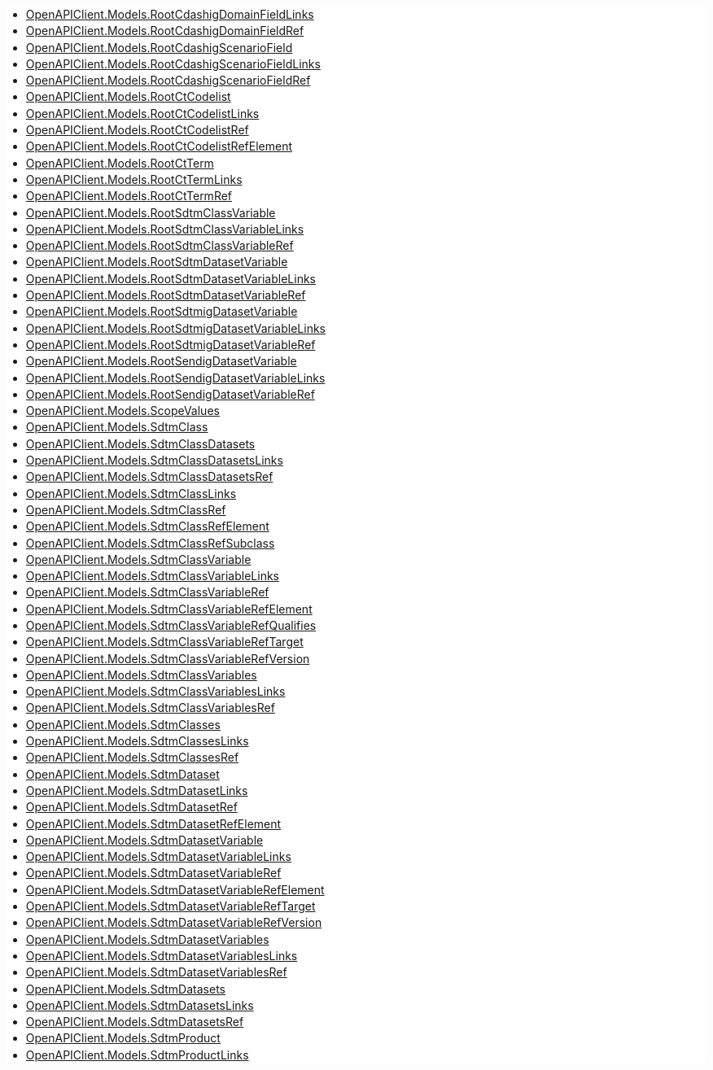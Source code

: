  - [OpenAPIClient.Models.RootCdashigDomainFieldLinks](RootCdashigDomainFieldLinks.md)
 - [OpenAPIClient.Models.RootCdashigDomainFieldRef](RootCdashigDomainFieldRef.md)
 - [OpenAPIClient.Models.RootCdashigScenarioField](RootCdashigScenarioField.md)
 - [OpenAPIClient.Models.RootCdashigScenarioFieldLinks](RootCdashigScenarioFieldLinks.md)
 - [OpenAPIClient.Models.RootCdashigScenarioFieldRef](RootCdashigScenarioFieldRef.md)
 - [OpenAPIClient.Models.RootCtCodelist](RootCtCodelist.md)
 - [OpenAPIClient.Models.RootCtCodelistLinks](RootCtCodelistLinks.md)
 - [OpenAPIClient.Models.RootCtCodelistRef](RootCtCodelistRef.md)
 - [OpenAPIClient.Models.RootCtCodelistRefElement](RootCtCodelistRefElement.md)
 - [OpenAPIClient.Models.RootCtTerm](RootCtTerm.md)
 - [OpenAPIClient.Models.RootCtTermLinks](RootCtTermLinks.md)
 - [OpenAPIClient.Models.RootCtTermRef](RootCtTermRef.md)
 - [OpenAPIClient.Models.RootSdtmClassVariable](RootSdtmClassVariable.md)
 - [OpenAPIClient.Models.RootSdtmClassVariableLinks](RootSdtmClassVariableLinks.md)
 - [OpenAPIClient.Models.RootSdtmClassVariableRef](RootSdtmClassVariableRef.md)
 - [OpenAPIClient.Models.RootSdtmDatasetVariable](RootSdtmDatasetVariable.md)
 - [OpenAPIClient.Models.RootSdtmDatasetVariableLinks](RootSdtmDatasetVariableLinks.md)
 - [OpenAPIClient.Models.RootSdtmDatasetVariableRef](RootSdtmDatasetVariableRef.md)
 - [OpenAPIClient.Models.RootSdtmigDatasetVariable](RootSdtmigDatasetVariable.md)
 - [OpenAPIClient.Models.RootSdtmigDatasetVariableLinks](RootSdtmigDatasetVariableLinks.md)
 - [OpenAPIClient.Models.RootSdtmigDatasetVariableRef](RootSdtmigDatasetVariableRef.md)
 - [OpenAPIClient.Models.RootSendigDatasetVariable](RootSendigDatasetVariable.md)
 - [OpenAPIClient.Models.RootSendigDatasetVariableLinks](RootSendigDatasetVariableLinks.md)
 - [OpenAPIClient.Models.RootSendigDatasetVariableRef](RootSendigDatasetVariableRef.md)
 - [OpenAPIClient.Models.ScopeValues](ScopeValues.md)
 - [OpenAPIClient.Models.SdtmClass](SdtmClass.md)
 - [OpenAPIClient.Models.SdtmClassDatasets](SdtmClassDatasets.md)
 - [OpenAPIClient.Models.SdtmClassDatasetsLinks](SdtmClassDatasetsLinks.md)
 - [OpenAPIClient.Models.SdtmClassDatasetsRef](SdtmClassDatasetsRef.md)
 - [OpenAPIClient.Models.SdtmClassLinks](SdtmClassLinks.md)
 - [OpenAPIClient.Models.SdtmClassRef](SdtmClassRef.md)
 - [OpenAPIClient.Models.SdtmClassRefElement](SdtmClassRefElement.md)
 - [OpenAPIClient.Models.SdtmClassRefSubclass](SdtmClassRefSubclass.md)
 - [OpenAPIClient.Models.SdtmClassVariable](SdtmClassVariable.md)
 - [OpenAPIClient.Models.SdtmClassVariableLinks](SdtmClassVariableLinks.md)
 - [OpenAPIClient.Models.SdtmClassVariableRef](SdtmClassVariableRef.md)
 - [OpenAPIClient.Models.SdtmClassVariableRefElement](SdtmClassVariableRefElement.md)
 - [OpenAPIClient.Models.SdtmClassVariableRefQualifies](SdtmClassVariableRefQualifies.md)
 - [OpenAPIClient.Models.SdtmClassVariableRefTarget](SdtmClassVariableRefTarget.md)
 - [OpenAPIClient.Models.SdtmClassVariableRefVersion](SdtmClassVariableRefVersion.md)
 - [OpenAPIClient.Models.SdtmClassVariables](SdtmClassVariables.md)
 - [OpenAPIClient.Models.SdtmClassVariablesLinks](SdtmClassVariablesLinks.md)
 - [OpenAPIClient.Models.SdtmClassVariablesRef](SdtmClassVariablesRef.md)
 - [OpenAPIClient.Models.SdtmClasses](SdtmClasses.md)
 - [OpenAPIClient.Models.SdtmClassesLinks](SdtmClassesLinks.md)
 - [OpenAPIClient.Models.SdtmClassesRef](SdtmClassesRef.md)
 - [OpenAPIClient.Models.SdtmDataset](SdtmDataset.md)
 - [OpenAPIClient.Models.SdtmDatasetLinks](SdtmDatasetLinks.md)
 - [OpenAPIClient.Models.SdtmDatasetRef](SdtmDatasetRef.md)
 - [OpenAPIClient.Models.SdtmDatasetRefElement](SdtmDatasetRefElement.md)
 - [OpenAPIClient.Models.SdtmDatasetVariable](SdtmDatasetVariable.md)
 - [OpenAPIClient.Models.SdtmDatasetVariableLinks](SdtmDatasetVariableLinks.md)
 - [OpenAPIClient.Models.SdtmDatasetVariableRef](SdtmDatasetVariableRef.md)
 - [OpenAPIClient.Models.SdtmDatasetVariableRefElement](SdtmDatasetVariableRefElement.md)
 - [OpenAPIClient.Models.SdtmDatasetVariableRefTarget](SdtmDatasetVariableRefTarget.md)
 - [OpenAPIClient.Models.SdtmDatasetVariableRefVersion](SdtmDatasetVariableRefVersion.md)
 - [OpenAPIClient.Models.SdtmDatasetVariables](SdtmDatasetVariables.md)
 - [OpenAPIClient.Models.SdtmDatasetVariablesLinks](SdtmDatasetVariablesLinks.md)
 - [OpenAPIClient.Models.SdtmDatasetVariablesRef](SdtmDatasetVariablesRef.md)
 - [OpenAPIClient.Models.SdtmDatasets](SdtmDatasets.md)
 - [OpenAPIClient.Models.SdtmDatasetsLinks](SdtmDatasetsLinks.md)
 - [OpenAPIClient.Models.SdtmDatasetsRef](SdtmDatasetsRef.md)
 - [OpenAPIClient.Models.SdtmProduct](SdtmProduct.md)
 - [OpenAPIClient.Models.SdtmProductLinks](SdtmProductLinks.md)
